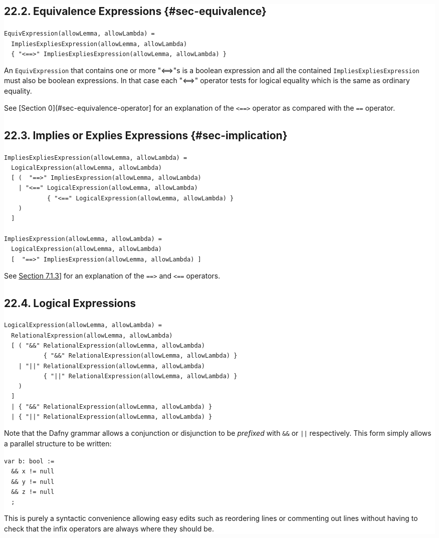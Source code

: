 ## 22.2. Equivalence Expressions {#sec-equivalence}
````grammar
EquivExpression(allowLemma, allowLambda) =
  ImpliesExpliesExpression(allowLemma, allowLambda)
  { "<==>" ImpliesExpliesExpression(allowLemma, allowLambda) }
````
An ``EquivExpression`` that contains one or more "<==>"s is
a boolean expression and all the contained ``ImpliesExpliesExpression``
must also be boolean expressions. In that case each "<==>"
operator tests for logical equality which is the same as
ordinary equality.

See [Section 0](#sec-equivalence-operator] for an explanation of the
`<==>` operator as compared with the `==` operator.

## 22.3. Implies or Explies Expressions {#sec-implication}
````grammar
ImpliesExpliesExpression(allowLemma, allowLambda) =
  LogicalExpression(allowLemma, allowLambda)
  [ (  "==>" ImpliesExpression(allowLemma, allowLambda)
    | "<==" LogicalExpression(allowLemma, allowLambda)
            { "<==" LogicalExpression(allowLemma, allowLambda) }
    )
  ]

ImpliesExpression(allowLemma, allowLambda) =
  LogicalExpression(allowLemma, allowLambda)
  [  "==>" ImpliesExpression(allowLemma, allowLambda) ]
````

See [Section 7.1.3](#sec-implication-and-reverse-implication)] for an explanation
of the `==>` and `<==` operators.

## 22.4. Logical Expressions

````grammar
LogicalExpression(allowLemma, allowLambda) =
  RelationalExpression(allowLemma, allowLambda)
  [ ( "&&" RelationalExpression(allowLemma, allowLambda)
           { "&&" RelationalExpression(allowLemma, allowLambda) }
    | "||" RelationalExpression(allowLemma, allowLambda)
           { "||" RelationalExpression(allowLemma, allowLambda) }
    )
  ]
  | { "&&" RelationalExpression(allowLemma, allowLambda) }
  | { "||" RelationalExpression(allowLemma, allowLambda) }
````

Note that the Dafny grammar allows a conjunction or disjunction to be
_prefixed_ with `&&` or `||` respectively. This form simply allows a
parallel structure to be written:
```dafny
var b: bool :=
  && x != null
  && y != null
  && z != null
  ;
```
This is purely a syntactic convenience allowing easy edits such as reordering
lines or commenting out lines without having to check that the infix
operators are always where they should be.


[^Old]: The semantics of `old` in Dafny differs from similar
[^CTC]: This set of operations that are constant-folded may be enlarged in